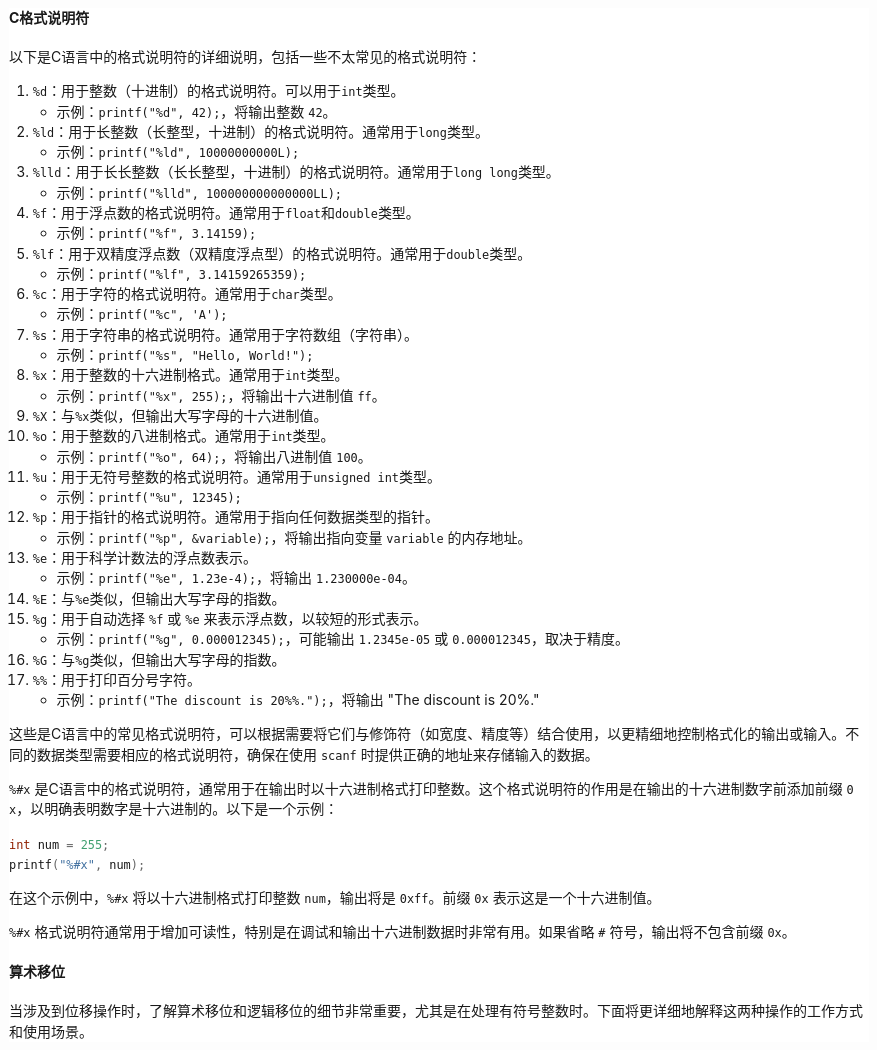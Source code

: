 #### C格式说明符

以下是C语言中的格式说明符的详细说明，包括一些不太常见的格式说明符：

1. `%d`：用于整数（十进制）的格式说明符。可以用于`int`类型。
   - 示例：`printf("%d", 42);`，将输出整数 `42`。
2. `%ld`：用于长整数（长整型，十进制）的格式说明符。通常用于`long`类型。
   - 示例：`printf("%ld", 10000000000L);`
3. `%lld`：用于长长整数（长长整型，十进制）的格式说明符。通常用于`long long`类型。
   - 示例：`printf("%lld", 100000000000000LL);`
4. `%f`：用于浮点数的格式说明符。通常用于`float`和`double`类型。
   - 示例：`printf("%f", 3.14159);`
5. `%lf`：用于双精度浮点数（双精度浮点型）的格式说明符。通常用于`double`类型。
   - 示例：`printf("%lf", 3.14159265359);`
6. `%c`：用于字符的格式说明符。通常用于`char`类型。
   - 示例：`printf("%c", 'A');`
7. `%s`：用于字符串的格式说明符。通常用于字符数组（字符串）。
   - 示例：`printf("%s", "Hello, World!");`
8. `%x`：用于整数的十六进制格式。通常用于`int`类型。
   - 示例：`printf("%x", 255);`，将输出十六进制值 `ff`。
9. `%X`：与`%x`类似，但输出大写字母的十六进制值。
10. `%o`：用于整数的八进制格式。通常用于`int`类型。
    - 示例：`printf("%o", 64);`，将输出八进制值 `100`。
11. `%u`：用于无符号整数的格式说明符。通常用于`unsigned int`类型。
    - 示例：`printf("%u", 12345);`
12. `%p`：用于指针的格式说明符。通常用于指向任何数据类型的指针。
    - 示例：`printf("%p", &variable);`，将输出指向变量 `variable` 的内存地址。
13. `%e`：用于科学计数法的浮点数表示。
    - 示例：`printf("%e", 1.23e-4);`，将输出 `1.230000e-04`。
14. `%E`：与`%e`类似，但输出大写字母的指数。
15. `%g`：用于自动选择 `%f` 或 `%e` 来表示浮点数，以较短的形式表示。
    - 示例：`printf("%g", 0.000012345);`，可能输出 `1.2345e-05` 或 `0.000012345`，取决于精度。
16. `%G`：与`%g`类似，但输出大写字母的指数。
17. `%%`：用于打印百分号字符。
    - 示例：`printf("The discount is 20%%.");`，将输出 "The discount is 20%."

这些是C语言中的常见格式说明符，可以根据需要将它们与修饰符（如宽度、精度等）结合使用，以更精细地控制格式化的输出或输入。不同的数据类型需要相应的格式说明符，确保在使用 `scanf` 时提供正确的地址来存储输入的数据。

`%#x` 是C语言中的格式说明符，通常用于在输出时以十六进制格式打印整数。这个格式说明符的作用是在输出的十六进制数字前添加前缀 `0x`，以明确表明数字是十六进制的。以下是一个示例：

```c
int num = 255;
printf("%#x", num);
```

在这个示例中，`%#x` 将以十六进制格式打印整数 `num`，输出将是 `0xff`。前缀 `0x` 表示这是一个十六进制值。

`%#x` 格式说明符通常用于增加可读性，特别是在调试和输出十六进制数据时非常有用。如果省略 `#` 符号，输出将不包含前缀 `0x`。



#### 算术移位

当涉及到位移操作时，了解算术移位和逻辑移位的细节非常重要，尤其是在处理有符号整数时。下面将更详细地解释这两种操作的工作方式和使用场景。
